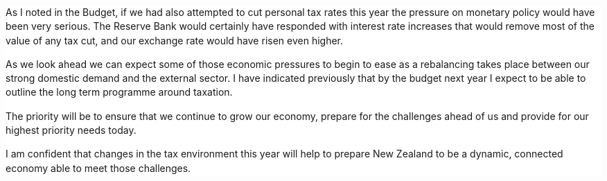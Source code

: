 As I noted in the Budget, if we had also attempted to cut personal tax rates this year the pressure on monetary policy would have been very serious. The Reserve Bank would certainly have responded with interest rate increases that would remove most of the value of any tax cut, and our exchange rate would have risen even higher.

As we look ahead we can expect some of those economic pressures to begin to ease as a rebalancing takes place between our strong domestic demand and the external sector. I have indicated previously that by the budget next year I expect to be able to outline the long term programme around taxation.

The priority will be to ensure that we continue to grow our economy, prepare for the challenges ahead of us and provide for our highest priority needs today.

I am confident that changes in the tax environment this year will help to prepare New Zealand to be a dynamic, connected economy able to meet those challenges.